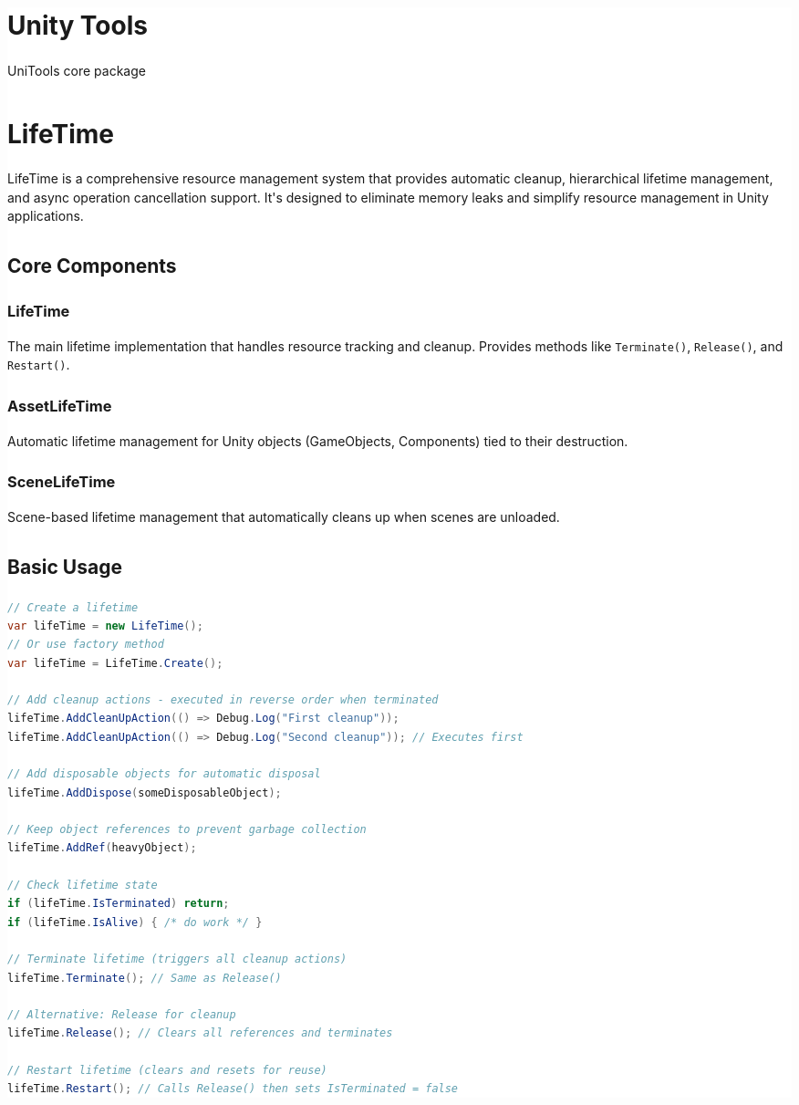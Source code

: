 # Unity Tools

UniTools core package

# LifeTime

LifeTime is a comprehensive resource management system that provides automatic cleanup, hierarchical lifetime management, and async operation cancellation support. It's designed to eliminate memory leaks and simplify resource management in Unity applications.

## Core Components

### LifeTime
The main lifetime implementation that handles resource tracking and cleanup. Provides methods like `Terminate()`, `Release()`, and `Restart()`.

### AssetLifeTime
Automatic lifetime management for Unity objects (GameObjects, Components) tied to their destruction.

### SceneLifeTime
Scene-based lifetime management that automatically cleans up when scenes are unloaded.

## Basic Usage

```csharp
// Create a lifetime
var lifeTime = new LifeTime();
// Or use factory method
var lifeTime = LifeTime.Create();

// Add cleanup actions - executed in reverse order when terminated
lifeTime.AddCleanUpAction(() => Debug.Log("First cleanup"));
lifeTime.AddCleanUpAction(() => Debug.Log("Second cleanup")); // Executes first

// Add disposable objects for automatic disposal
lifeTime.AddDispose(someDisposableObject);

// Keep object references to prevent garbage collection
lifeTime.AddRef(heavyObject);

// Check lifetime state
if (lifeTime.IsTerminated) return;
if (lifeTime.IsAlive) { /* do work */ }

// Terminate lifetime (triggers all cleanup actions)
lifeTime.Terminate(); // Same as Release()

// Alternative: Release for cleanup
lifeTime.Release(); // Clears all references and terminates

// Restart lifetime (clears and resets for reuse)
lifeTime.Restart(); // Calls Release() then sets IsTerminated = false
```

